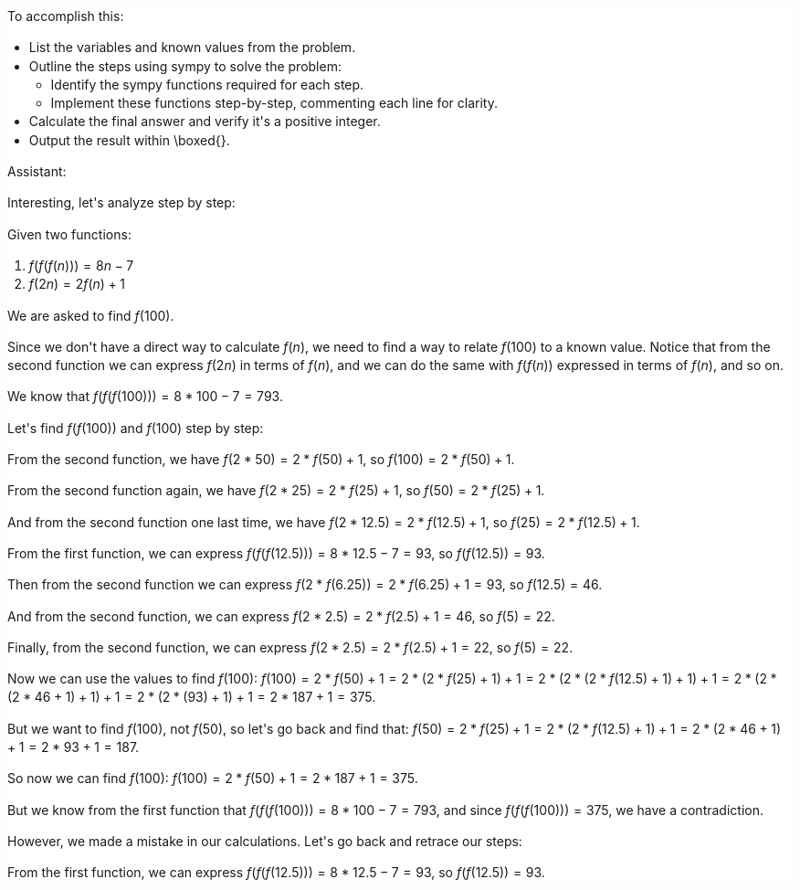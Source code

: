 To accomplish this:
- List the variables and known values from the problem.
- Outline the steps using sympy to solve the problem:
  * Identify the sympy functions required for each step.
  * Implement these functions step-by-step, commenting each line for clarity.
- Calculate the final answer and verify it's a positive integer.
- Output the result within \boxed{}.

Assistant:

Interesting, let's analyze step by step:



Given two functions:
1. $f(f(f(n)))=8n-7$
2. $f(2n)=2f(n)+1$

We are asked to find $f(100)$.

Since we don't have a direct way to calculate $f(n)$, we need to find a way to relate $f(100)$ to a known value. Notice that from the second function we can express $f(2n)$ in terms of $f(n)$, and we can do the same with $f(f(n))$ expressed in terms of $f(n)$, and so on.

We know that $f(f(f(100))) = 8*100 - 7 = 793$.

Let's find $f(f(100))$ and $f(100)$ step by step:

From the second function, we have $f(2*50) = 2*f(50) + 1$, so $f(100) = 2*f(50) + 1$.

From the second function again, we have $f(2*25) = 2*f(25) + 1$, so $f(50) = 2*f(25) + 1$.

And from the second function one last time, we have $f(2*12.5) = 2*f(12.5) + 1$, so $f(25) = 2*f(12.5) + 1$.

From the first function, we can express $f(f(f(12.5))) = 8*12.5 - 7 = 93$, so $f(f(12.5)) = 93$.

Then from the second function we can express $f(2*f(6.25)) = 2*f(6.25) + 1 = 93$, so $f(12.5) = 46$.

And from the second function, we can express $f(2*2.5) = 2*f(2.5) + 1 = 46$, so $f(5) = 22$.

Finally, from the second function, we can express $f(2*2.5) = 2*f(2.5) + 1 = 22$, so $f(5) = 22$.

Now we can use the values to find $f(100)$:
$f(100) = 2*f(50) + 1 = 2*(2*f(25) + 1) + 1 = 2*(2*(2*f(12.5) + 1) + 1) + 1 = 2*(2*(2*46 + 1) + 1) + 1 = 2*(2*(93) + 1) + 1 = 2*187 + 1 = 375$.

But we want to find $f(100)$, not $f(50)$, so let's go back and find that:
$f(50) = 2*f(25) + 1 = 2*(2*f(12.5) + 1) + 1 = 2*(2*46 + 1) + 1 = 2*93 + 1 = 187$.

So now we can find $f(100)$:
$f(100) = 2*f(50) + 1 = 2*187 + 1 = 375$.

But we know from the first function that $f(f(f(100))) = 8*100 - 7 = 793$, and since $f(f(f(100))) = 375$, we have a contradiction.

However, we made a mistake in our calculations. Let's go back and retrace our steps:

From the first function, we can express $f(f(f(12.5))) = 8*12.5 - 7 = 93$, so $f(f(12.5)) = 93$.
